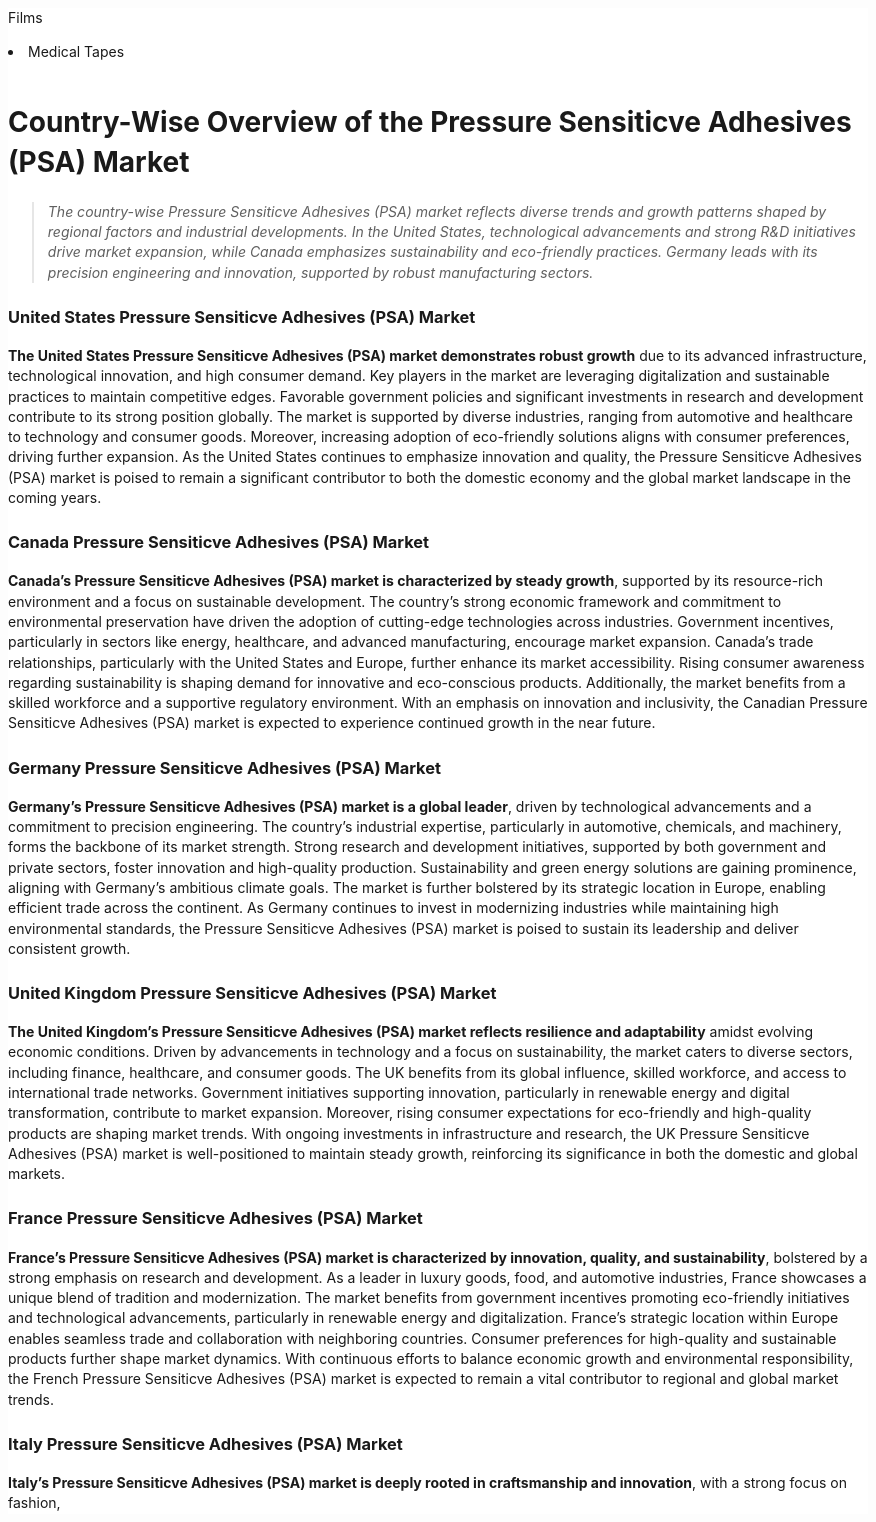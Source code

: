 Films</li><li>Medical Tapes</li></ul><h1><span class="">Country-Wise Overview of the Pressure Sensiticve Adhesives (PSA) Market<br /></span></h1><blockquote><p><em><span class="">The country-wise Pressure Sensiticve Adhesives (PSA) market reflects diverse trends and growth patterns shaped by regional factors and industrial developments. In the United States, technological advancements and strong R&amp;D initiatives drive market expansion, while Canada emphasizes sustainability and eco-friendly practices. Germany leads with its precision engineering and innovation, supported by robust manufacturing sectors.</span></em></p></blockquote><h3><strong>United States Pressure Sensiticve Adhesives (PSA) Market</strong></h3><p><strong>The United States Pressure Sensiticve Adhesives (PSA) market demonstrates robust growth</strong> due to its advanced infrastructure, technological innovation, and high consumer demand. Key players in the market are leveraging digitalization and sustainable practices to maintain competitive edges. Favorable government policies and significant investments in research and development contribute to its strong position globally. The market is supported by diverse industries, ranging from automotive and healthcare to technology and consumer goods. Moreover, increasing adoption of eco-friendly solutions aligns with consumer preferences, driving further expansion. As the United States continues to emphasize innovation and quality, the Pressure Sensiticve Adhesives (PSA) market is poised to remain a significant contributor to both the domestic economy and the global market landscape in the coming years.</p><h3><strong>Canada Pressure Sensiticve Adhesives (PSA) Market</strong></h3><p><strong>Canada&rsquo;s Pressure Sensiticve Adhesives (PSA) market is characterized by steady growth</strong>, supported by its resource-rich environment and a focus on sustainable development. The country&rsquo;s strong economic framework and commitment to environmental preservation have driven the adoption of cutting-edge technologies across industries. Government incentives, particularly in sectors like energy, healthcare, and advanced manufacturing, encourage market expansion. Canada&rsquo;s trade relationships, particularly with the United States and Europe, further enhance its market accessibility. Rising consumer awareness regarding sustainability is shaping demand for innovative and eco-conscious products. Additionally, the market benefits from a skilled workforce and a supportive regulatory environment. With an emphasis on innovation and inclusivity, the Canadian Pressure Sensiticve Adhesives (PSA) market is expected to experience continued growth in the near future.</p><h3><strong>Germany Pressure Sensiticve Adhesives (PSA) Market</strong></h3><p><strong>Germany&rsquo;s Pressure Sensiticve Adhesives (PSA) market is a global leader</strong>, driven by technological advancements and a commitment to precision engineering. The country&rsquo;s industrial expertise, particularly in automotive, chemicals, and machinery, forms the backbone of its market strength. Strong research and development initiatives, supported by both government and private sectors, foster innovation and high-quality production. Sustainability and green energy solutions are gaining prominence, aligning with Germany&rsquo;s ambitious climate goals. The market is further bolstered by its strategic location in Europe, enabling efficient trade across the continent. As Germany continues to invest in modernizing industries while maintaining high environmental standards, the Pressure Sensiticve Adhesives (PSA) market is poised to sustain its leadership and deliver consistent growth.</p><h3><strong>United Kingdom Pressure Sensiticve Adhesives (PSA) Market</strong></h3><p><strong>The United Kingdom&rsquo;s Pressure Sensiticve Adhesives (PSA) market reflects resilience and adaptability</strong> amidst evolving economic conditions. Driven by advancements in technology and a focus on sustainability, the market caters to diverse sectors, including finance, healthcare, and consumer goods. The UK benefits from its global influence, skilled workforce, and access to international trade networks. Government initiatives supporting innovation, particularly in renewable energy and digital transformation, contribute to market expansion. Moreover, rising consumer expectations for eco-friendly and high-quality products are shaping market trends. With ongoing investments in infrastructure and research, the UK Pressure Sensiticve Adhesives (PSA) market is well-positioned to maintain steady growth, reinforcing its significance in both the domestic and global markets.</p><h3><strong>France Pressure Sensiticve Adhesives (PSA) Market</strong></h3><p><strong>France&rsquo;s Pressure Sensiticve Adhesives (PSA) market is characterized by innovation, quality, and sustainability</strong>, bolstered by a strong emphasis on research and development. As a leader in luxury goods, food, and automotive industries, France showcases a unique blend of tradition and modernization. The market benefits from government incentives promoting eco-friendly initiatives and technological advancements, particularly in renewable energy and digitalization. France&rsquo;s strategic location within Europe enables seamless trade and collaboration with neighboring countries. Consumer preferences for high-quality and sustainable products further shape market dynamics. With continuous efforts to balance economic growth and environmental responsibility, the French Pressure Sensiticve Adhesives (PSA) market is expected to remain a vital contributor to regional and global market trends.</p><h3><strong>Italy Pressure Sensiticve Adhesives (PSA) Market</strong></h3><p><strong>Italy&rsquo;s Pressure Sensiticve Adhesives (PSA) market is deeply rooted in craftsmanship and innovation</strong>, with a strong focus on fashion,